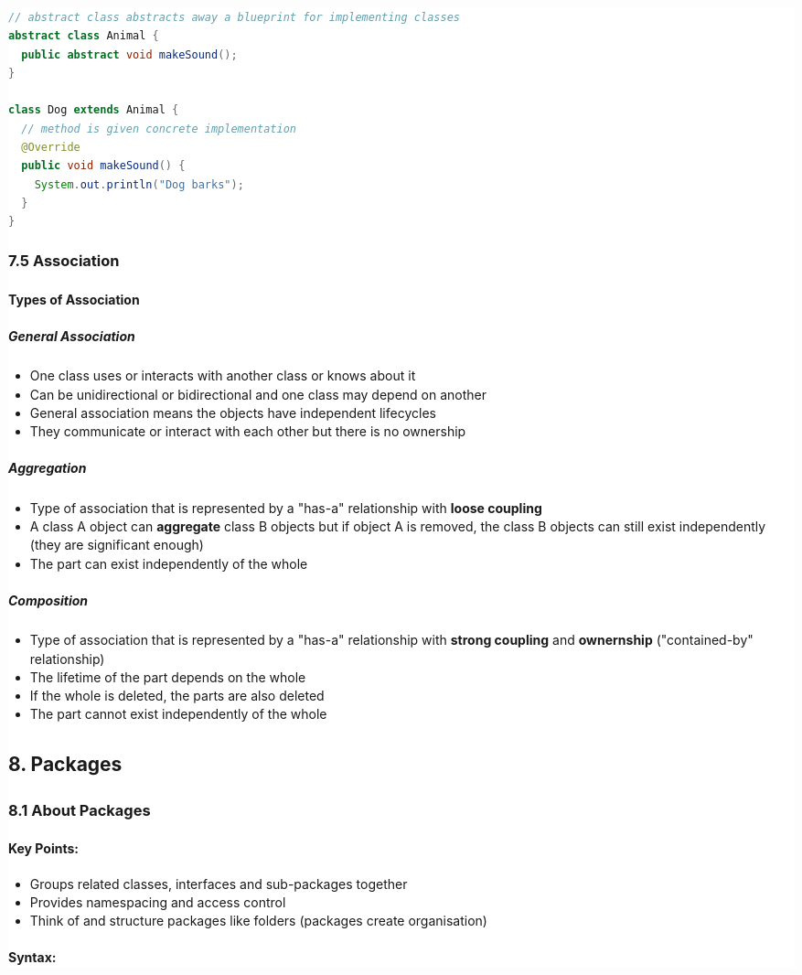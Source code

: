 ```java
// abstract class abstracts away a blueprint for implementing classes
abstract class Animal {
  public abstract void makeSound();
}

class Dog extends Animal {
  // method is given concrete implementation
  @Override
  public void makeSound() {
    System.out.println("Dog barks");
  }
}
```

### 7.5 Association

#### Types of Association

##### General Association

- One class uses or interacts with another class or knows about it
- Can be unidirectional or bidirectional and one class may depend on another
- General association means the objects have independent lifecycles
- They communicate or interact with each other but there is no ownership

##### Aggregation

- Type of association that is represented by a "has-a" relationship with **loose coupling**
- A class A object can **aggregate** class B objects but if object A is removed, the class B objects can still exist independently (they are significant enough)
- The part can exist independently of the whole

##### Composition

- Type of association that is represented by a "has-a" relationship with **strong coupling** and **ownernship** ("contained-by" relationship)
- The lifetime of the part depends on the whole
- If the whole is deleted, the parts are also deleted
- The part cannot exist independently of the whole

## 8. Packages

### 8.1 About Packages

#### Key Points:

- Groups related classes, interfaces and sub-packages together
- Provides namespacing and access control
- Think of and structure packages like folders (packages create organisation)

#### Syntax:
